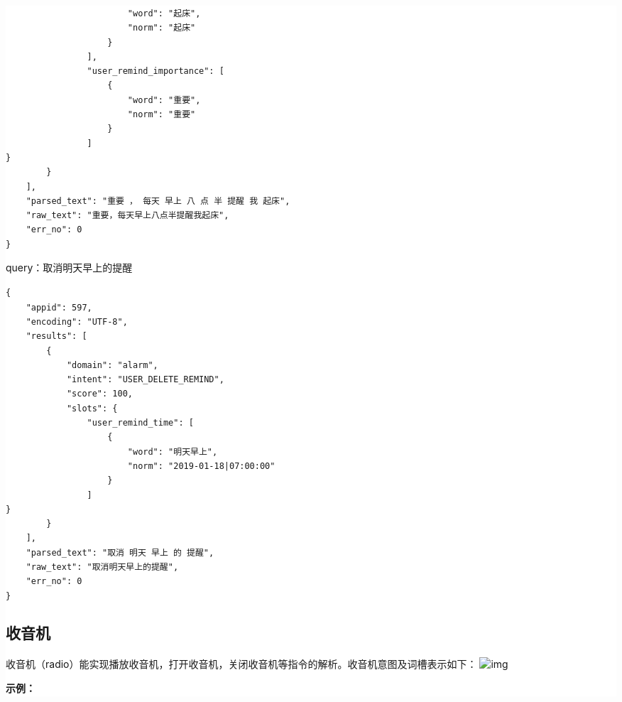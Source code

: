 ```
                        "word": "起床",
                        "norm": "起床"
                    }
                ],
                "user_remind_importance": [
                    {
                        "word": "重要",
                        "norm": "重要"
                    }
                ]
}
        }
    ],
    "parsed_text": "重要 ， 每天 早上 八 点 半 提醒 我 起床",
    "raw_text": "重要，每天早上八点半提醒我起床",
    "err_no": 0
}
```

query：取消明天早上的提醒

```
{
    "appid": 597,	
    "encoding": "UTF-8",
    "results": [
        {
            "domain": "alarm",
            "intent": "USER_DELETE_REMIND",
            "score": 100,
            "slots": {
                "user_remind_time": [
                    {
                        "word": "明天早上",
                        "norm": "2019-01-18|07:00:00"
                    }
                ]
}
        }
    ],
    "parsed_text": "取消 明天 早上 的 提醒",
    "raw_text": "取消明天早上的提醒",
    "err_no": 0
}
```

## 收音机

收音机（radio）能实现播放收音机，打开收音机，关闭收音机等指令的解析。收音机意图及词槽表示如下： ![img](https://ai.bdstatic.com/file/DE5A5A5E83774501A22A3F438C36A2D4)

**示例：**

